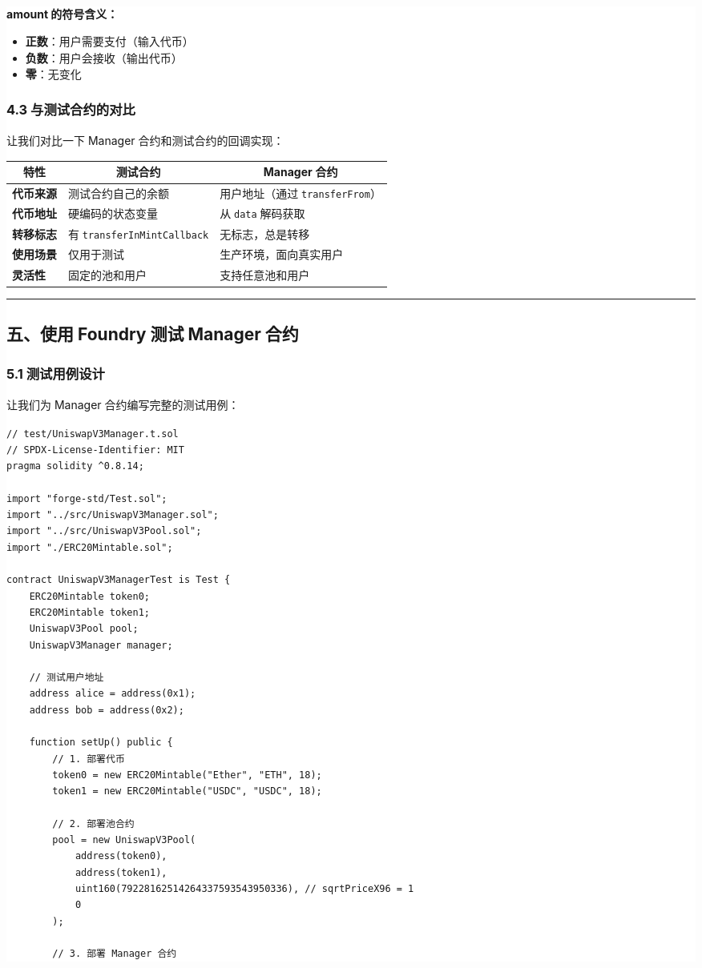 ```solidity
```

**amount 的符号含义：**

- **正数**：用户需要支付（输入代币）
- **负数**：用户会接收（输出代币）
- **零**：无变化

### 4.3 与测试合约的对比

让我们对比一下 Manager 合约和测试合约的回调实现：

| 特性 | 测试合约 | Manager 合约 |
|------|---------|-------------|
| **代币来源** | 测试合约自己的余额 | 用户地址（通过 `transferFrom`） |
| **代币地址** | 硬编码的状态变量 | 从 `data` 解码获取 |
| **转移标志** | 有 `transferInMintCallback` | 无标志，总是转移 |
| **使用场景** | 仅用于测试 | 生产环境，面向真实用户 |
| **灵活性** | 固定的池和用户 | 支持任意池和用户 |

---

## 五、使用 Foundry 测试 Manager 合约

### 5.1 测试用例设计

让我们为 Manager 合约编写完整的测试用例：

```solidity
// test/UniswapV3Manager.t.sol
// SPDX-License-Identifier: MIT
pragma solidity ^0.8.14;

import "forge-std/Test.sol";
import "../src/UniswapV3Manager.sol";
import "../src/UniswapV3Pool.sol";
import "./ERC20Mintable.sol";

contract UniswapV3ManagerTest is Test {
    ERC20Mintable token0;
    ERC20Mintable token1;
    UniswapV3Pool pool;
    UniswapV3Manager manager;
    
    // 测试用户地址
    address alice = address(0x1);
    address bob = address(0x2);
    
    function setUp() public {
        // 1. 部署代币
        token0 = new ERC20Mintable("Ether", "ETH", 18);
        token1 = new ERC20Mintable("USDC", "USDC", 18);
        
        // 2. 部署池合约
        pool = new UniswapV3Pool(
            address(token0),
            address(token1),
            uint160(79228162514264337593543950336), // sqrtPriceX96 = 1
            0
        );
        
        // 3. 部署 Manager 合约
```